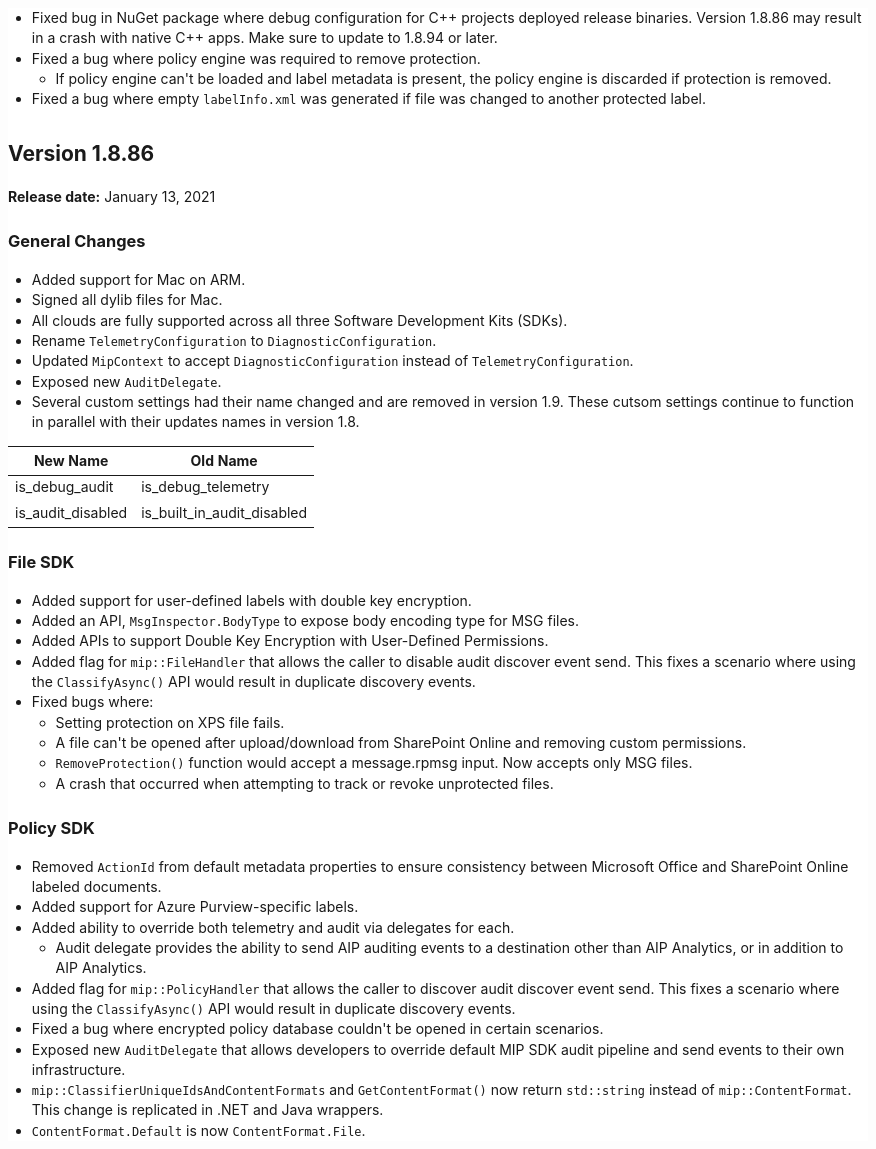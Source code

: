 - Fixed bug in NuGet package where debug configuration for C++ projects deployed release binaries. Version 1.8.86 may result in a crash with native C++ apps. Make sure to update to 1.8.94 or later.
- Fixed a bug where policy engine was required to remove protection.
  - If policy engine can't be loaded and label metadata is present, the policy engine is discarded if protection is removed.
- Fixed a bug where empty `labelInfo.xml` was generated if file was changed to another protected label.

## Version 1.8.86

**Release date:** January 13, 2021

### General Changes

- Added support for Mac on ARM.
- Signed all dylib files for Mac.
- All clouds are fully supported across all three Software Development Kits (SDKs).
- Rename `TelemetryConfiguration` to `DiagnosticConfiguration`.
- Updated `MipContext` to accept `DiagnosticConfiguration` instead of `TelemetryConfiguration`.
- Exposed new `AuditDelegate`.
- Several custom settings had their name changed and are removed in version 1.9. These cutsom settings continue to function in parallel with their updates names in version 1.8.

| New Name          | Old Name                   |
| ----------------- | -------------------------- |
| is_debug_audit    | is_debug_telemetry         |
| is_audit_disabled | is_built_in_audit_disabled |

### File SDK

- Added support for user-defined labels with double key encryption.
- Added an API, `MsgInspector.BodyType` to expose body encoding type for MSG files.
- Added APIs to support Double Key Encryption with User-Defined Permissions.
- Added flag for `mip::FileHandler` that allows the caller to disable audit discover event send. This fixes a scenario where using the `ClassifyAsync()` API would result in duplicate discovery events.
- Fixed bugs where:
  - Setting protection on XPS file fails.
  - A file can't be opened after upload/download from SharePoint Online and removing custom permissions.
  - `RemoveProtection()` function would accept a message.rpmsg input. Now accepts only MSG files.
  - A crash that occurred when attempting to track or revoke unprotected files.

### Policy SDK

- Removed `ActionId` from default metadata properties to ensure consistency between Microsoft Office and SharePoint Online labeled documents.
- Added support for Azure Purview-specific labels.
- Added ability to override both telemetry and audit via delegates for each.
  - Audit delegate provides the ability to send AIP auditing events to a destination other than AIP Analytics, or in addition to AIP Analytics.
- Added flag for `mip::PolicyHandler` that allows the caller to discover audit discover event send. This fixes a scenario where using the `ClassifyAsync()` API would result in duplicate discovery events.
- Fixed a bug where encrypted policy database couldn't be opened in certain scenarios.
- Exposed new `AuditDelegate` that allows developers to override default MIP SDK audit pipeline and send events to their own infrastructure.
- `mip::ClassifierUniqueIdsAndContentFormats` and `GetContentFormat()` now return `std::string` instead of `mip::ContentFormat`. This change is replicated in .NET and Java wrappers.
- `ContentFormat.Default` is now `ContentFormat.File`.
